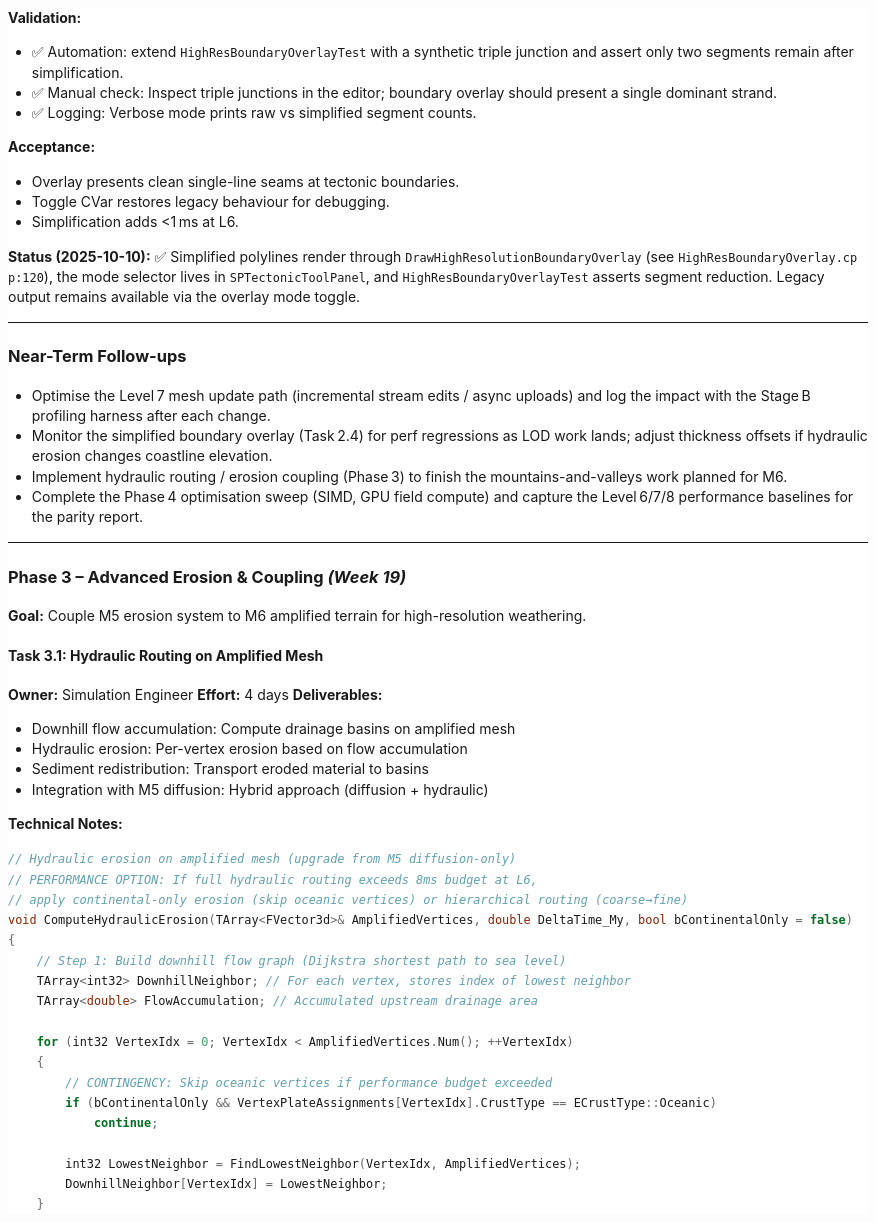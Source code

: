 **Validation:**
- ✅ Automation: extend `HighResBoundaryOverlayTest` with a synthetic triple junction and assert only two segments remain after simplification.
- ✅ Manual check: Inspect triple junctions in the editor; boundary overlay should present a single dominant strand.
- ✅ Logging: Verbose mode prints raw vs simplified segment counts.

**Acceptance:**
- Overlay presents clean single-line seams at tectonic boundaries.
- Toggle CVar restores legacy behaviour for debugging.
- Simplification adds <1 ms at L6.

**Status (2025-10-10):** ✅ Simplified polylines render through `DrawHighResolutionBoundaryOverlay` (see `HighResBoundaryOverlay.cpp:120`), the mode selector lives in `SPTectonicToolPanel`, and `HighResBoundaryOverlayTest` asserts segment reduction. Legacy output remains available via the overlay mode toggle.

---

### Near-Term Follow-ups

- Optimise the Level 7 mesh update path (incremental stream edits / async uploads) and log the impact with the Stage B profiling harness after each change.
- Monitor the simplified boundary overlay (Task 2.4) for perf regressions as LOD work lands; adjust thickness offsets if hydraulic erosion changes coastline elevation.
- Implement hydraulic routing / erosion coupling (Phase 3) to finish the mountains-and-valleys work planned for M6.
- Complete the Phase 4 optimisation sweep (SIMD, GPU field compute) and capture the Level 6/7/8 performance baselines for the parity report.

---

### Phase 3 – Advanced Erosion & Coupling *(Week 19)*

**Goal:** Couple M5 erosion system to M6 amplified terrain for high-resolution weathering.

#### Task 3.1: Hydraulic Routing on Amplified Mesh
**Owner:** Simulation Engineer
**Effort:** 4 days
**Deliverables:**
- Downhill flow accumulation: Compute drainage basins on amplified mesh
- Hydraulic erosion: Per-vertex erosion based on flow accumulation
- Sediment redistribution: Transport eroded material to basins
- Integration with M5 diffusion: Hybrid approach (diffusion + hydraulic)

**Technical Notes:**
```cpp
// Hydraulic erosion on amplified mesh (upgrade from M5 diffusion-only)
// PERFORMANCE OPTION: If full hydraulic routing exceeds 8ms budget at L6,
// apply continental-only erosion (skip oceanic vertices) or hierarchical routing (coarse→fine)
void ComputeHydraulicErosion(TArray<FVector3d>& AmplifiedVertices, double DeltaTime_My, bool bContinentalOnly = false)
{
    // Step 1: Build downhill flow graph (Dijkstra shortest path to sea level)
    TArray<int32> DownhillNeighbor; // For each vertex, stores index of lowest neighbor
    TArray<double> FlowAccumulation; // Accumulated upstream drainage area

    for (int32 VertexIdx = 0; VertexIdx < AmplifiedVertices.Num(); ++VertexIdx)
    {
        // CONTINGENCY: Skip oceanic vertices if performance budget exceeded
        if (bContinentalOnly && VertexPlateAssignments[VertexIdx].CrustType == ECrustType::Oceanic)
            continue;

        int32 LowestNeighbor = FindLowestNeighbor(VertexIdx, AmplifiedVertices);
        DownhillNeighbor[VertexIdx] = LowestNeighbor;
    }
```